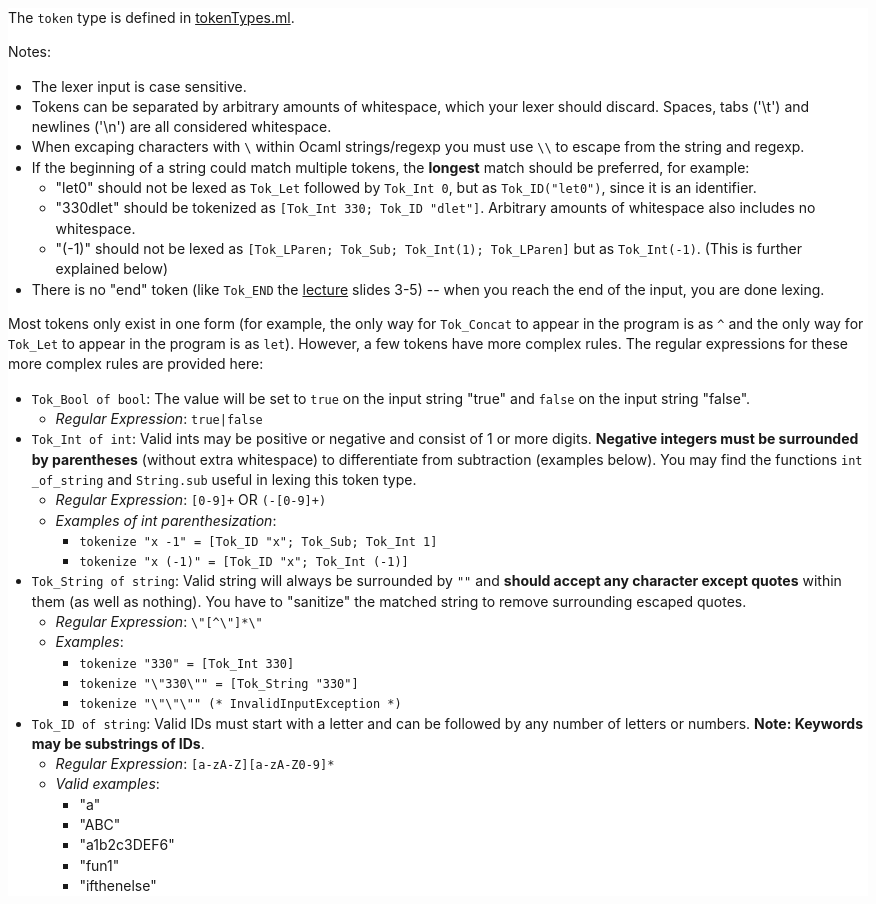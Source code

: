 The `token` type is defined in [tokenTypes.ml](./src/tokenTypes.ml).

Notes:
- The lexer input is case sensitive.
- Tokens can be separated by arbitrary amounts of whitespace, which your lexer should discard. Spaces, tabs ('\t') and newlines ('\n') are all considered whitespace.
- When excaping characters with `\` within Ocaml strings/regexp you must use `\\` to escape from the string and regexp.
- If the beginning of a string could match multiple tokens, the **longest** match should be preferred, for example:
  - "let0" should not be lexed as `Tok_Let` followed by `Tok_Int 0`, but as `Tok_ID("let0")`, since it is an identifier.
  - "330dlet" should be tokenized as `[Tok_Int 330; Tok_ID "dlet"]`. Arbitrary amounts of whitespace also includes no whitespace.
  - "(-1)" should not be lexed as `[Tok_LParen; Tok_Sub; Tok_Int(1); Tok_LParen]` but as `Tok_Int(-1)`. (This is further explained below)
- There is no "end" token (like `Tok_END` the [lecture][lecture] slides 3-5)  -- when you reach the end of the input, you are done lexing.

Most tokens only exist in one form (for example, the only way for `Tok_Concat` to appear in the program is as `^` and the only way for `Tok_Let` to appear in the program is as `let`). However, a few tokens have more complex rules. The regular expressions for these more complex rules are provided here:

- `Tok_Bool of bool`: The value will be set to `true` on the input string "true" and `false` on the input string "false".
  - *Regular Expression*: `true|false`
- `Tok_Int of int`: Valid ints may be positive or negative and consist of 1 or more digits. **Negative integers must be surrounded by parentheses** (without extra whitespace) to differentiate from subtraction (examples below). You may find the functions `int_of_string` and `String.sub` useful in lexing this token type.
  - *Regular Expression*: `[0-9]+` OR `(-[0-9]+)`
  - *Examples of int parenthesization*:
    - `tokenize "x -1" = [Tok_ID "x"; Tok_Sub; Tok_Int 1]`
    - `tokenize "x (-1)" = [Tok_ID "x"; Tok_Int (-1)]`
- `Tok_String of string`: Valid string will always be surrounded by `""` and **should accept any character except quotes** within them (as well as nothing). You have to "sanitize" the matched string to remove surrounding escaped quotes.
  - *Regular Expression*: `\"[^\"]*\"`
  - *Examples*:
    - `tokenize "330" = [Tok_Int 330]`
    - `tokenize "\"330\"" = [Tok_String "330"]`
    - `tokenize "\"\"\"" (* InvalidInputException *)`
- `Tok_ID of string`: Valid IDs must start with a letter and can be followed by any number of letters or numbers. **Note: Keywords may be substrings of IDs**.
  - *Regular Expression*: `[a-zA-Z][a-zA-Z0-9]*`
  - *Valid examples*:
    - "a"
    - "ABC"
    - "a1b2c3DEF6"
    - "fun1"
    - "ifthenelse"


[str doc]: https://caml.inria.fr/pub/docs/manual-ocaml/libref/Str.html
[lecture]: http://www.cs.umd.edu/class/spring2021/cmsc330/lectures/20-parsing.pdf
[stdlib doc]: https://caml.inria.fr/pub/docs/manual-ocaml/libref/Stdlib.html